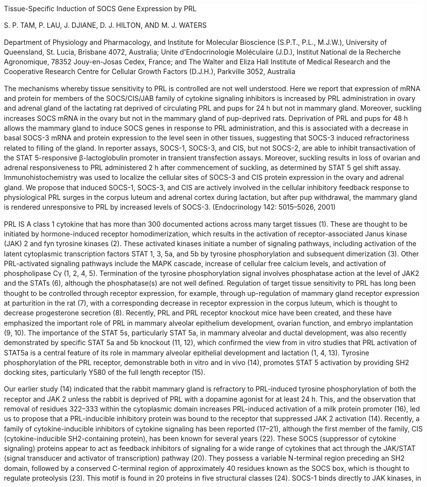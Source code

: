 
Tissue-Specific Induction of SOCS Gene Expression by PRL

S. P. TAM, P. LAU, J. DJIANE, D. J. HILTON, AND M. J. WATERS

Department of Physiology and Pharmacology, and Institute for Molecular Bioscience (S.P.T., P.L., M.J.W.), University of Queensland, St. Lucia, Brisbane 4072, Australia; Unite d'Endocrinologie Moléculaire (J.D.), Institut National de la Recherche Agronomique, 78352 Jouy-en-Josas Cedex, France; and The Walter and Eliza Hall Institute of Medical Research and the Cooperative Research Centre for Cellular Growth Factors (D.J.H.), Parkville 3052, Australia

The mechanisms whereby tissue sensitivity to PRL is controlled are not well understood. Here we report that expression of mRNA and protein for members of the SOCS/CIS/JAB family of cytokine signaling inhibitors is increased by PRL administration in ovary and adrenal gland of the lactating rat deprived of circulating PRL and pups for 24 h but not in mammary gland. Moreover, suckling increases SOCS mRNA in the ovary but not in the mammary gland of pup-deprived rats. Deprivation of PRL and pups for 48 h allows the mammary gland to induce SOCS genes in response to PRL administration, and this is associated with a decrease in basal SOCS-3 mRNA and protein expression to the level seen in other tissues, suggesting that SOCS-3 induced refractoriness related to filling of the gland. In reporter assays, SOCS-1, SOCS-3, and CIS, but not SOCS-2, are able to inhibit transactivation of the STAT 5-responsive β-lactoglobulin promoter in transient transfection assays. Moreover, suckling results in loss of ovarian and adrenal responsiveness to PRL administered 2 h after commencement of suckling, as determined by STAT 5 gel shift assay. Immunohistochemistry was used to localize the cellular sites of SOCS-3 and CIS protein expression in the ovary and adrenal gland. We propose that induced SOCS-1, SOCS-3, and CIS are actively involved in the cellular inhibitory feedback response to physiological PRL surges in the corpus luteum and adrenal cortex during lactation, but after pup withdrawal, the mammary gland is rendered unresponsive to PRL by increased levels of SOCS-3. (Endocrinology 142: 5015–5026, 2001)

PRL IS A class 1 cytokine that has more than 300 documented actions across many target tissues (1). These are thought to be initiated by hormone-induced receptor homodimerization, which results in the activation of receptor-associated Janus kinase (JAK) 2 and fyn tyrosine kinases (2). These activated kinases initiate a number of signaling pathways, including activation of the latent cytoplasmic transcription factors STAT 1, 3, 5a, and 5b by tyrosine phosphorylation and subsequent dimerization (3). Other PRL-activated signaling pathways include the MAPK cascade, increase of cellular free calcium levels, and activation of phospholipase Cγ (1, 2, 4, 5). Termination of the tyrosine phosphorylation signal involves phosphatase action at the level of JAK2 and the STATs (6), although the phosphatase(s) are not well defined. Regulation of target tissue sensitivity to PRL has long been thought to be controlled through receptor expression, for example, through up-regulation of mammary gland receptor expression at parturition in the rat (7), with a corresponding decrease in receptor expression in the corpus luteum, which is thought to decrease progesterone secretion (8). Recently, PRL and PRL receptor knockout mice have been created, and these have emphasized the important role of PRL in mammary alveolar epithelium development, ovarian function, and embryo implantation (9, 10). The importance of the STAT 5s, particularly STAT 5a, in mammary alveolar and ductal development, was also recently demonstrated by specific STAT 5a and 5b knockout (11, 12), which confirmed the view from in vitro studies that PRL activation of STAT5a is a central feature of its role in mammary alveolar epithelial development and lactation (1, 4, 13). Tyrosine phosphorylation of the PRL receptor, demonstrable both in vitro and in vivo (14), promotes STAT 5 activation by providing SH2 docking sites, particularly Y580 of the full length receptor (15).

Our earlier study (14) indicated that the rabbit mammary gland is refractory to PRL-induced tyrosine phosphorylation of both the receptor and JAK 2 unless the rabbit is deprived of PRL with a dopamine agonist for at least 24 h. This, and the observation that removal of residues 322–333 within the cytoplasmic domain increases PRL-induced activation of a milk protein promoter (16), led us to propose that a PRL-inducible inhibitory protein was bound to the receptor that suppressed JAK 2 activation (14). Recently, a family of cytokine-inducible inhibitors of cytokine signaling has been reported (17–21), although the first member of the family, CIS (cytokine-inducible SH2-containing protein), has been known for several years (22). These SOCS (suppressor of cytokine signaling) proteins appear to act as feedback inhibitors of signaling for a wide range of cytokines that act through the JAK/STAT (signal transducer and activator of transcription) pathway (20). They possess a variable N-terminal region preceding an SH2 domain, followed by a conserved C-terminal region of approximately 40 residues known as the SOCS box, which is thought to regulate proteolysis (23). This motif is found in 20 proteins in five structural classes (24). SOCS-1 binds directly to JAK kinases, in
